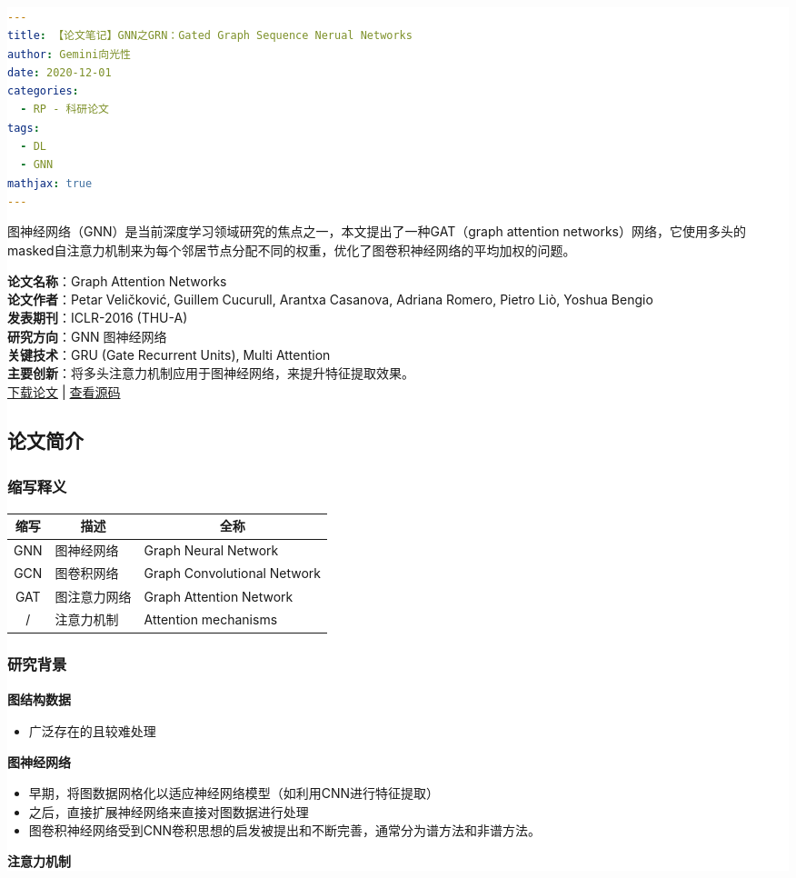 ```yaml
---
title: 【论文笔记】GNN之GRN：Gated Graph Sequence Nerual Networks
author: Gemini向光性
date: 2020-12-01
categories: 
  - RP - 科研论文
tags:
  - DL
  - GNN
mathjax: true
---
```


图神经网络（GNN）是当前深度学习领域研究的焦点之一，本文提出了一种GAT（graph attention networks）网络，它使用多头的masked自注意力机制来为每个邻居节点分配不同的权重，优化了图卷积神经网络的平均加权的问题。

**论文名称**：Graph Attention Networks  
**论文作者**：Petar Veličković, Guillem Cucurull, Arantxa Casanova, Adriana Romero, Pietro Liò, Yoshua Bengio  
**发表期刊**：ICLR-2016 (THU-A)  
**研究方向**：GNN 图神经网络  
**关键技术**：GRU (Gate Recurrent Units), Multi Attention  
**主要创新**：将多头注意力机制应用于图神经网络，来提升特征提取效果。  
[下载论文](https://hal.archives-ouvertes.fr/hal-02088819/file/MultiDomain_VNF_FG_embedding__A_Deep_reinforcement_learning_approach-authors%20version.pdf) |
[查看源码](https://github.com/PetarV-/GAT?utm_source=catalyzex.com)



## 论文简介

### 缩写释义

| 缩写 | 描述 | 全称 |
| :---:| --- | --- |
GNN | 图神经网络 | Graph Neural Network
GCN | 图卷积网络 | Graph Convolutional Network
GAT | 图注意力网络 | Graph Attention Network
/ | 注意力机制 |Attention mechanisms

### 研究背景

**图结构数据**

- 广泛存在的且较难处理

**图神经网络**

- 早期，将图数据网格化以适应神经网络模型（如利用CNN进行特征提取）
- 之后，直接扩展神经网络来直接对图数据进行处理
- 图卷积神经网络受到CNN卷积思想的启发被提出和不断完善，通常分为谱方法和非谱方法。

**注意力机制**
